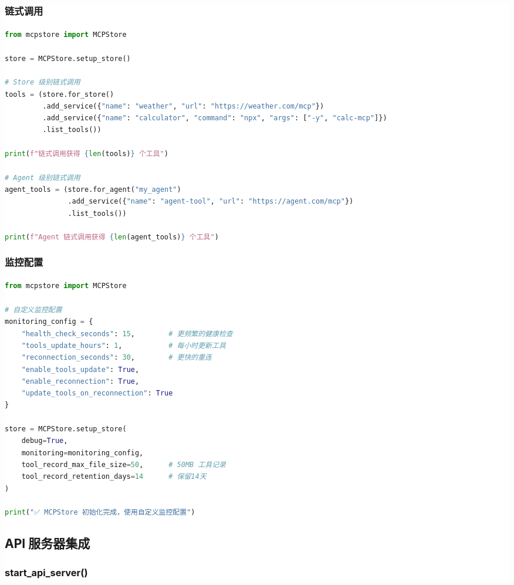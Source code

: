 ### 链式调用

```python
from mcpstore import MCPStore

store = MCPStore.setup_store()

# Store 级别链式调用
tools = (store.for_store()
         .add_service({"name": "weather", "url": "https://weather.com/mcp"})
         .add_service({"name": "calculator", "command": "npx", "args": ["-y", "calc-mcp"]})
         .list_tools())

print(f"链式调用获得 {len(tools)} 个工具")

# Agent 级别链式调用
agent_tools = (store.for_agent("my_agent")
               .add_service({"name": "agent-tool", "url": "https://agent.com/mcp"})
               .list_tools())

print(f"Agent 链式调用获得 {len(agent_tools)} 个工具")
```

### 监控配置

```python
from mcpstore import MCPStore

# 自定义监控配置
monitoring_config = {
    "health_check_seconds": 15,        # 更频繁的健康检查
    "tools_update_hours": 1,           # 每小时更新工具
    "reconnection_seconds": 30,        # 更快的重连
    "enable_tools_update": True,
    "enable_reconnection": True,
    "update_tools_on_reconnection": True
}

store = MCPStore.setup_store(
    debug=True,
    monitoring=monitoring_config,
    tool_record_max_file_size=50,      # 50MB 工具记录
    tool_record_retention_days=14      # 保留14天
)

print("✅ MCPStore 初始化完成，使用自定义监控配置")
```

## API 服务器集成

### start_api_server()
